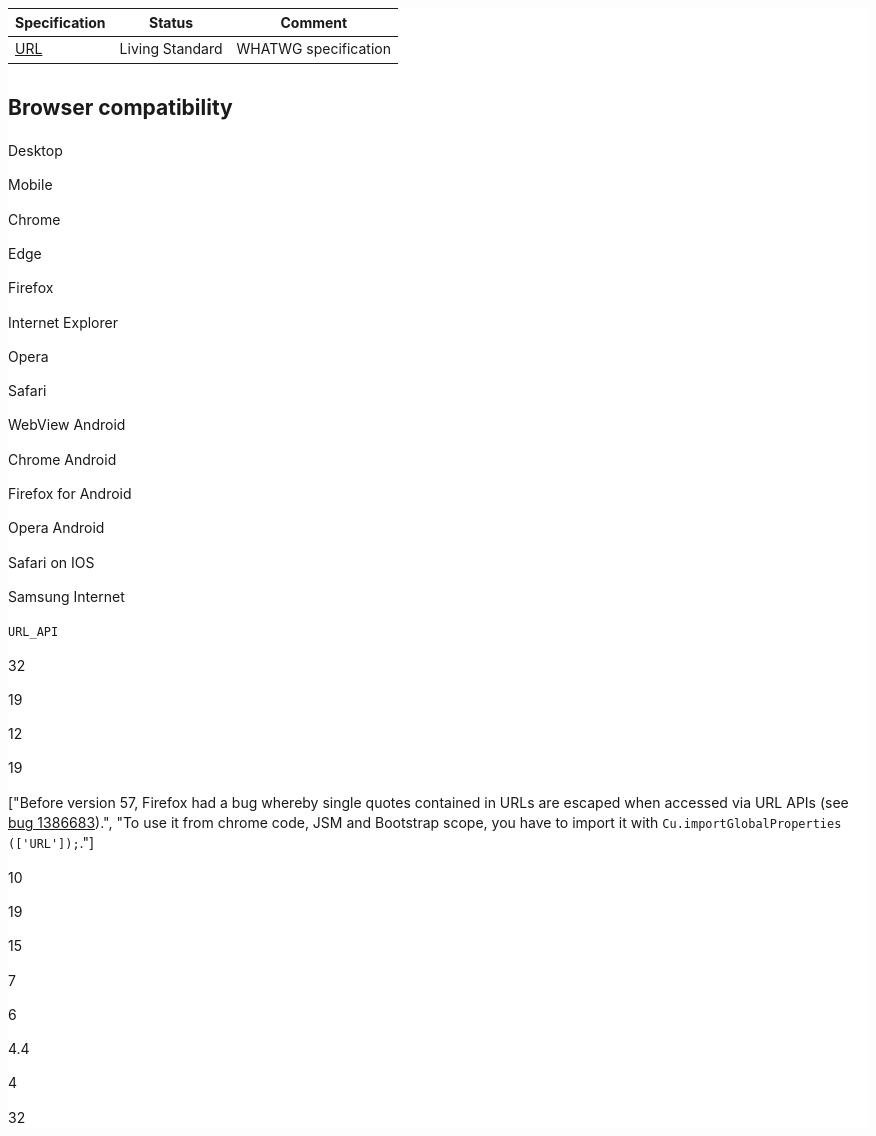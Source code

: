 <table><thead><tr class="header"><th>Specification</th><th>Status</th><th>Comment</th></tr></thead><tbody><tr class="odd"><td><a href="https://url.spec.whatwg.org/">URL</a></td><td><span class="spec-living">Living Standard</span></td><td>WHATWG specification</td></tr></tbody></table>

Browser compatibility
---------------------

Desktop

Mobile

Chrome

Edge

Firefox

Internet Explorer

Opera

Safari

WebView Android

Chrome Android

Firefox for Android

Opera Android

Safari on IOS

Samsung Internet

`URL_API`

32

19

12

19

\["Before version 57, Firefox had a bug whereby single quotes contained in URLs are escaped when accessed via URL APIs (see [bug 1386683](https://bugzil.la/1386683)).", "To use it from chrome code, JSM and Bootstrap scope, you have to import it with `Cu.importGlobalProperties(['URL']);`."\]

10

19

15

7

6

4.4

4

32

